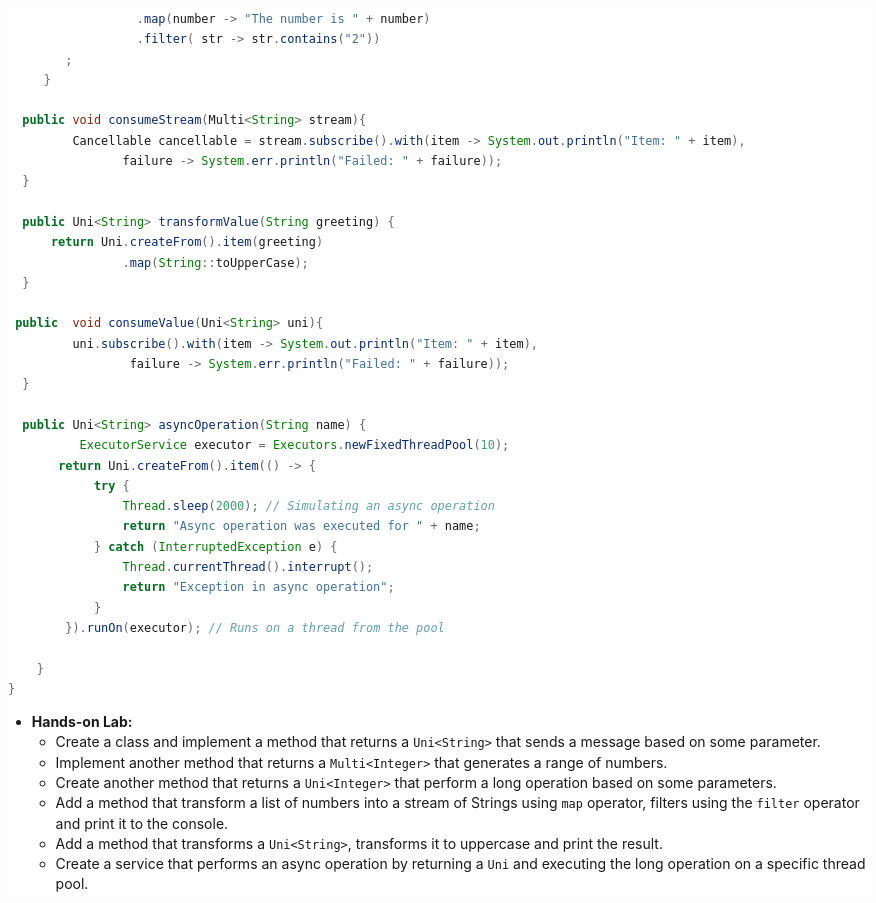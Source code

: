 ```java
                  .map(number -> "The number is " + number)
                  .filter( str -> str.contains("2"))
        ;
     }

  public void consumeStream(Multi<String> stream){
         Cancellable cancellable = stream.subscribe().with(item -> System.out.println("Item: " + item),
                failure -> System.err.println("Failed: " + failure));
  }

  public Uni<String> transformValue(String greeting) {
      return Uni.createFrom().item(greeting)
                .map(String::toUpperCase);
  }

 public  void consumeValue(Uni<String> uni){
         uni.subscribe().with(item -> System.out.println("Item: " + item),
                 failure -> System.err.println("Failed: " + failure));
  }

  public Uni<String> asyncOperation(String name) {
          ExecutorService executor = Executors.newFixedThreadPool(10);
       return Uni.createFrom().item(() -> {
            try {
                Thread.sleep(2000); // Simulating an async operation
                return "Async operation was executed for " + name;
            } catch (InterruptedException e) {
                Thread.currentThread().interrupt();
                return "Exception in async operation";
            }
        }).runOn(executor); // Runs on a thread from the pool

    }
}
```

*   **Hands-on Lab:**
    *   Create a class and implement a method that returns a `Uni<String>` that sends a message based on some parameter.
    *   Implement another method that returns a `Multi<Integer>` that generates a range of numbers.
    *   Create another method that returns a `Uni<Integer>` that perform a long operation based on some parameters.
    *   Add a method that transform a list of numbers into a stream of Strings using `map` operator, filters using the `filter` operator and print it to the console.
    *   Add a method that transforms a `Uni<String>`, transforms it to uppercase and print the result.
    *    Create a service that performs an async operation by returning a `Uni` and executing the long operation on a specific thread pool.




